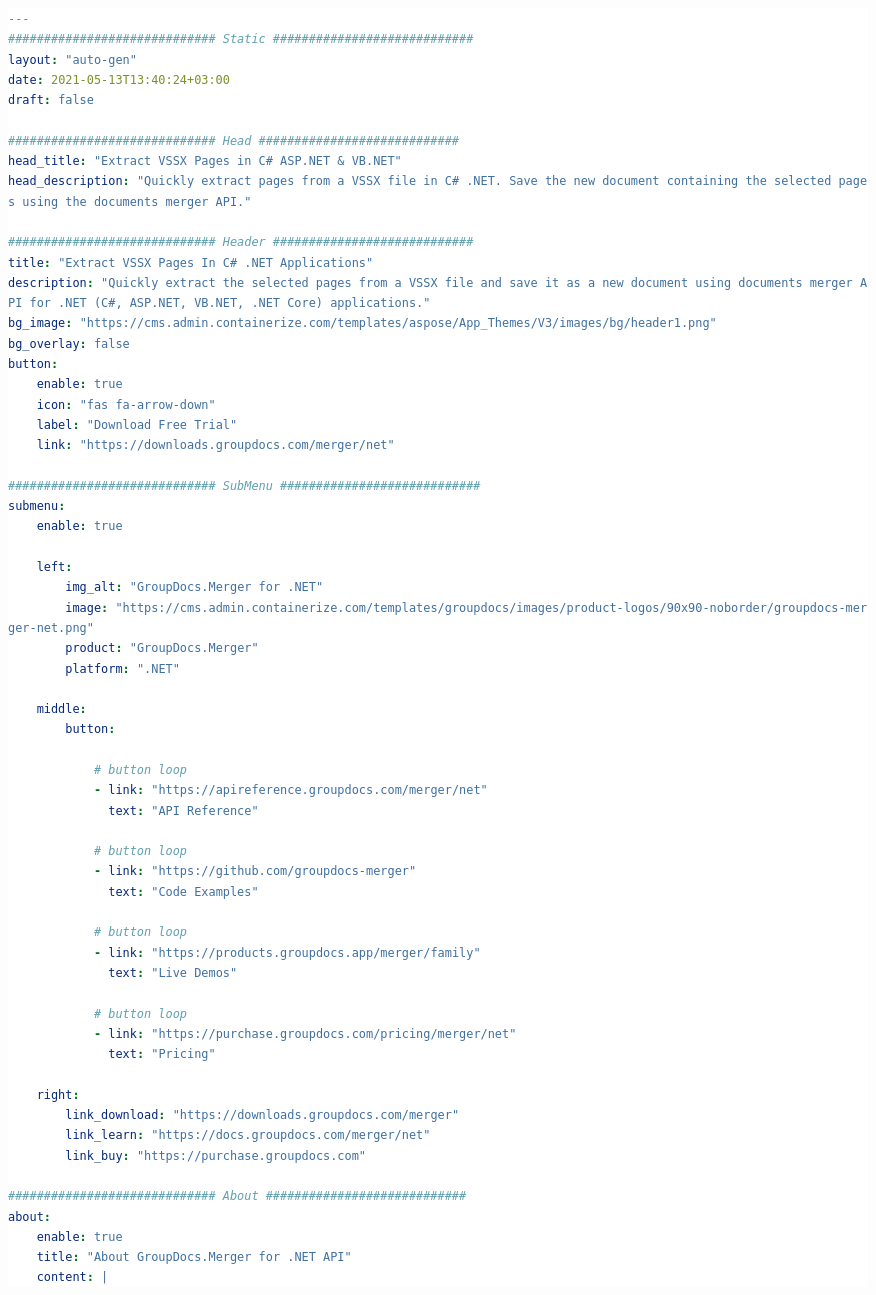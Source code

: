 ```yaml
---
############################# Static ############################
layout: "auto-gen"
date: 2021-05-13T13:40:24+03:00
draft: false

############################# Head ############################
head_title: "Extract VSSX Pages in C# ASP.NET & VB.NET"
head_description: "Quickly extract pages from a VSSX file in C# .NET. Save the new document containing the selected pages using the documents merger API."

############################# Header ############################
title: "Extract VSSX Pages In C# .NET Applications"
description: "Quickly extract the selected pages from a VSSX file and save it as a new document using documents merger API for .NET (C#, ASP.NET, VB.NET, .NET Core) applications."
bg_image: "https://cms.admin.containerize.com/templates/aspose/App_Themes/V3/images/bg/header1.png"
bg_overlay: false
button:
    enable: true
    icon: "fas fa-arrow-down"
    label: "Download Free Trial"
    link: "https://downloads.groupdocs.com/merger/net"

############################# SubMenu ############################
submenu:
    enable: true

    left:
        img_alt: "GroupDocs.Merger for .NET"
        image: "https://cms.admin.containerize.com/templates/groupdocs/images/product-logos/90x90-noborder/groupdocs-merger-net.png"
        product: "GroupDocs.Merger"
        platform: ".NET"

    middle:
        button:

            # button loop
            - link: "https://apireference.groupdocs.com/merger/net"
              text: "API Reference"

            # button loop
            - link: "https://github.com/groupdocs-merger"
              text: "Code Examples"

            # button loop
            - link: "https://products.groupdocs.app/merger/family"
              text: "Live Demos"

            # button loop
            - link: "https://purchase.groupdocs.com/pricing/merger/net"
              text: "Pricing"

    right:
        link_download: "https://downloads.groupdocs.com/merger"
        link_learn: "https://docs.groupdocs.com/merger/net"
        link_buy: "https://purchase.groupdocs.com"

############################# About ############################
about:
    enable: true
    title: "About GroupDocs.Merger for .NET API"
    content: |
```
